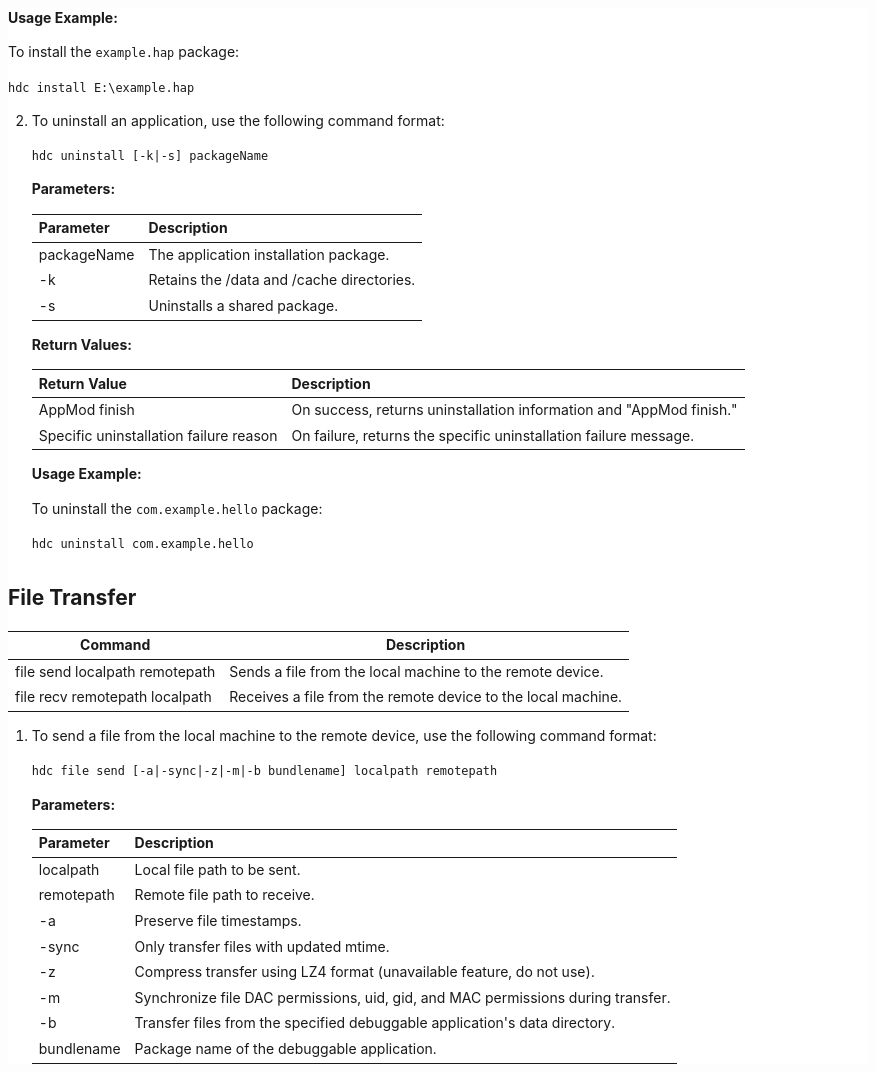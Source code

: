    **Usage Example:**

   To install the `example.hap` package:

   ```shell
   hdc install E:\example.hap
   ```

2. To uninstall an application, use the following command format:

   ```shell
   hdc uninstall [-k|-s] packageName
   ```

   **Parameters:**

   | Parameter | Description |
   | -------- | -------- |
   | packageName | The application installation package. |
   | -k | Retains the /data and /cache directories. |
   | -s | Uninstalls a shared package. |

   **Return Values:**

   | Return Value | Description |
   | -------- | -------- |
   | AppMod finish | On success, returns uninstallation information and "AppMod finish." |
   | Specific uninstallation failure reason | On failure, returns the specific uninstallation failure message. |

   **Usage Example:**

   To uninstall the `com.example.hello` package:

   ```shell
   hdc uninstall com.example.hello
   ```

## File Transfer

| Command | Description |
| -------- | -------- |
| file send localpath remotepath | Sends a file from the local machine to the remote device. |
| file recv remotepath localpath | Receives a file from the remote device to the local machine. |

1. To send a file from the local machine to the remote device, use the following command format:

   ```shell
   hdc file send [-a|-sync|-z|-m|-b bundlename] localpath remotepath
   ```

   **Parameters:**

   | Parameter | Description |
   | -------- | -------- |
   | localpath | Local file path to be sent. |
   | remotepath | Remote file path to receive. |
   | -a | Preserve file timestamps. |
   | -sync | Only transfer files with updated mtime. |
   | -z | Compress transfer using LZ4 format (unavailable feature, do not use). |
   | -m | Synchronize file DAC permissions, uid, gid, and MAC permissions during transfer. |
   | -b | Transfer files from the specified debuggable application's data directory. |
   | bundlename | Package name of the debuggable application. |